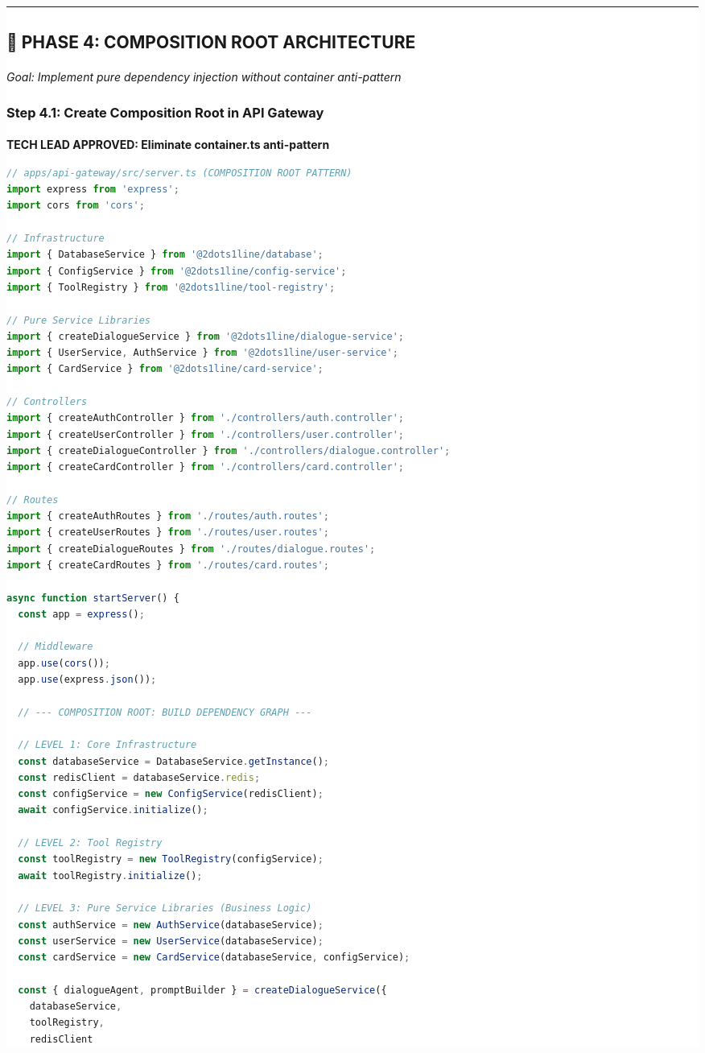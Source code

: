 
---

## 🔗 **PHASE 4: COMPOSITION ROOT ARCHITECTURE**
*Goal: Implement pure dependency injection without container anti-pattern*

### **Step 4.1: Create Composition Root in API Gateway**

**TECH LEAD APPROVED: Eliminate container.ts anti-pattern**

```typescript
// apps/api-gateway/src/server.ts (COMPOSITION ROOT PATTERN)
import express from 'express';
import cors from 'cors';

// Infrastructure
import { DatabaseService } from '@2dots1line/database';
import { ConfigService } from '@2dots1line/config-service';
import { ToolRegistry } from '@2dots1line/tool-registry';

// Pure Service Libraries  
import { createDialogueService } from '@2dots1line/dialogue-service';
import { UserService, AuthService } from '@2dots1line/user-service';
import { CardService } from '@2dots1line/card-service';

// Controllers
import { createAuthController } from './controllers/auth.controller';
import { createUserController } from './controllers/user.controller';
import { createDialogueController } from './controllers/dialogue.controller';
import { createCardController } from './controllers/card.controller';

// Routes
import { createAuthRoutes } from './routes/auth.routes';
import { createUserRoutes } from './routes/user.routes';
import { createDialogueRoutes } from './routes/dialogue.routes';
import { createCardRoutes } from './routes/card.routes';

async function startServer() {
  const app = express();
  
  // Middleware
  app.use(cors());
  app.use(express.json());
  
  // --- COMPOSITION ROOT: BUILD DEPENDENCY GRAPH ---
  
  // LEVEL 1: Core Infrastructure
  const databaseService = DatabaseService.getInstance();
  const redisClient = databaseService.redis;
  const configService = new ConfigService(redisClient);
  await configService.initialize();
  
  // LEVEL 2: Tool Registry
  const toolRegistry = new ToolRegistry(configService);
  await toolRegistry.initialize();
  
  // LEVEL 3: Pure Service Libraries (Business Logic)
  const authService = new AuthService(databaseService);
  const userService = new UserService(databaseService);
  const cardService = new CardService(databaseService, configService);
  
  const { dialogueAgent, promptBuilder } = createDialogueService({
    databaseService,
    toolRegistry,
    redisClient
```
